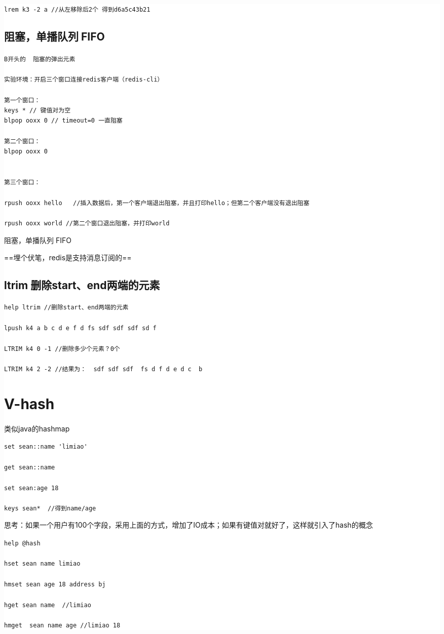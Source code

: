     lrem k3 -2 a //从左移除后2个 得到d6a5c43b21
    
## 阻塞，单播队列  FIFO
    
    B开头的  阻塞的弹出元素
    
    实验环境：开启三个窗口连接redis客户端（redis-cli）
    
    第一个窗口：
    keys * // 键值对为空
    blpop ooxx 0 // timeout=0 一直阻塞
    
    第二个窗口：
    blpop ooxx 0
    
    
    第三个窗口：
    
    rpush ooxx hello   //插入数据后，第一个客户端退出阻塞，并且打印hello；但第二个客户端没有退出阻塞
    
    rpush ooxx world //第二个窗口退出阻塞，并打印world
    
阻塞，单播队列  FIFO

==埋个伏笔，redis是支持消息订阅的==

## ltrim 删除start、end两端的元素

    help ltrim //删除start、end两端的元素
    
    lpush k4 a b c d e f d fs sdf sdf sdf sd f
    
    LTRIM k4 0 -1 //删除多少个元素？0个
    
    LTRIM k4 2 -2 //结果为：  sdf sdf sdf  fs d f d e d c  b 
    
# V-hash
    
类似java的hashmap

    set sean::name 'limiao'
    
    get sean::name
    
    set sean:age 18
    
    keys sean*  //得到name/age
    
思考：如果一个用户有100个字段，采用上面的方式，增加了IO成本；如果有键值对就好了，这样就引入了hash的概念

    help @hash
    
    hset sean name limiao
    
    hmset sean age 18 address bj
    
    hget sean name  //limiao
    
    hmget  sean name age //limiao 18
    